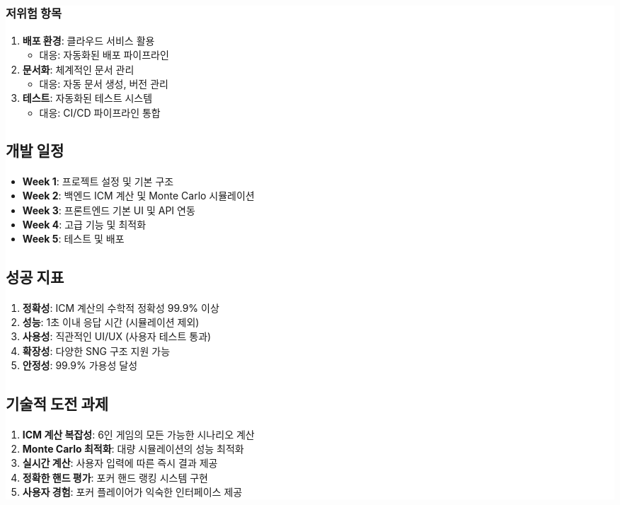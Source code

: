 ### 저위험 항목
1. **배포 환경**: 클라우드 서비스 활용
   - 대응: 자동화된 배포 파이프라인
2. **문서화**: 체계적인 문서 관리
   - 대응: 자동 문서 생성, 버전 관리
3. **테스트**: 자동화된 테스트 시스템
   - 대응: CI/CD 파이프라인 통합

## 개발 일정

- **Week 1**: 프로젝트 설정 및 기본 구조
- **Week 2**: 백엔드 ICM 계산 및 Monte Carlo 시뮬레이션
- **Week 3**: 프론트엔드 기본 UI 및 API 연동
- **Week 4**: 고급 기능 및 최적화
- **Week 5**: 테스트 및 배포

## 성공 지표

1. **정확성**: ICM 계산의 수학적 정확성 99.9% 이상
2. **성능**: 1초 이내 응답 시간 (시뮬레이션 제외)
3. **사용성**: 직관적인 UI/UX (사용자 테스트 통과)
4. **확장성**: 다양한 SNG 구조 지원 가능
5. **안정성**: 99.9% 가용성 달성

## 기술적 도전 과제

1. **ICM 계산 복잡성**: 6인 게임의 모든 가능한 시나리오 계산
2. **Monte Carlo 최적화**: 대량 시뮬레이션의 성능 최적화
3. **실시간 계산**: 사용자 입력에 따른 즉시 결과 제공
4. **정확한 핸드 평가**: 포커 핸드 랭킹 시스템 구현
5. **사용자 경험**: 포커 플레이어가 익숙한 인터페이스 제공